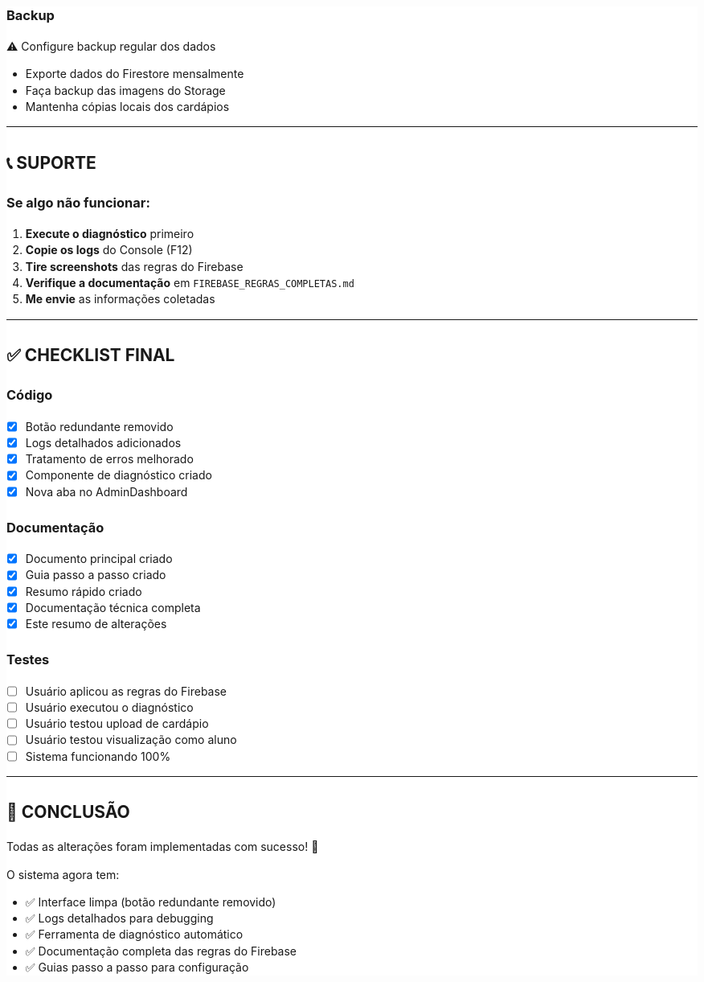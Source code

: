 ### Backup
⚠️ Configure backup regular dos dados
- Exporte dados do Firestore mensalmente
- Faça backup das imagens do Storage
- Mantenha cópias locais dos cardápios

---

## 📞 SUPORTE

### Se algo não funcionar:

1. **Execute o diagnóstico** primeiro
2. **Copie os logs** do Console (F12)
3. **Tire screenshots** das regras do Firebase
4. **Verifique a documentação** em `FIREBASE_REGRAS_COMPLETAS.md`
5. **Me envie** as informações coletadas

---

## ✅ CHECKLIST FINAL

### Código
- [x] Botão redundante removido
- [x] Logs detalhados adicionados
- [x] Tratamento de erros melhorado
- [x] Componente de diagnóstico criado
- [x] Nova aba no AdminDashboard

### Documentação
- [x] Documento principal criado
- [x] Guia passo a passo criado
- [x] Resumo rápido criado
- [x] Documentação técnica completa
- [x] Este resumo de alterações

### Testes
- [ ] Usuário aplicou as regras do Firebase
- [ ] Usuário executou o diagnóstico
- [ ] Usuário testou upload de cardápio
- [ ] Usuário testou visualização como aluno
- [ ] Sistema funcionando 100%

---

## 🎉 CONCLUSÃO

Todas as alterações foram implementadas com sucesso! 🚀

O sistema agora tem:
- ✅ Interface limpa (botão redundante removido)
- ✅ Logs detalhados para debugging
- ✅ Ferramenta de diagnóstico automático
- ✅ Documentação completa das regras do Firebase
- ✅ Guias passo a passo para configuração
